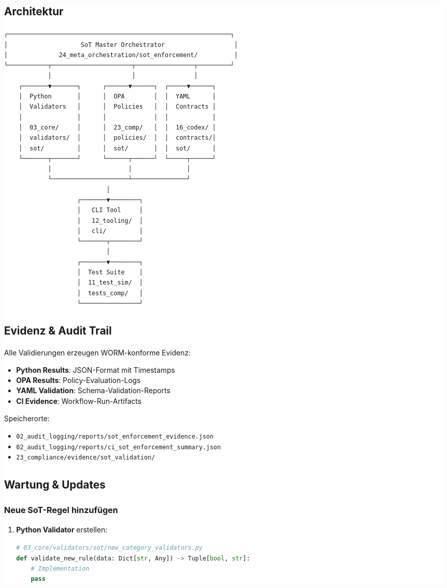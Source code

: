 ## Architektur

```
┌─────────────────────────────────────────────────────────────┐
│                    SoT Master Orchestrator                   │
│              24_meta_orchestration/sot_enforcement/          │
└───────────┬──────────────────────┬────────────────┬─────────┘
            │                      │                │
    ┌───────▼───────┐      ┌──────▼──────┐  ┌─────▼──────┐
    │  Python       │      │  OPA        │  │  YAML      │
    │  Validators   │      │  Policies   │  │  Contracts │
    │               │      │             │  │            │
    │  03_core/     │      │  23_comp/   │  │  16_codex/ │
    │  validators/  │      │  policies/  │  │  contracts/│
    │  sot/         │      │  sot/       │  │  sot/      │
    └───────┬───────┘      └──────┬──────┘  └─────┬──────┘
            │                     │               │
            └─────────────────────┴───────────────┘
                            │
                    ┌───────▼────────┐
                    │   CLI Tool     │
                    │   12_tooling/  │
                    │   cli/         │
                    └───────┬────────┘
                            │
                    ┌───────▼────────┐
                    │  Test Suite    │
                    │  11_test_sim/  │
                    │  tests_comp/   │
                    └────────────────┘
```

## Evidenz & Audit Trail

Alle Validierungen erzeugen WORM-konforme Evidenz:

- **Python Results**: JSON-Format mit Timestamps
- **OPA Results**: Policy-Evaluation-Logs
- **YAML Validation**: Schema-Validation-Reports
- **CI Evidence**: Workflow-Run-Artifacts

Speicherorte:
- `02_audit_logging/reports/sot_enforcement_evidence.json`
- `02_audit_logging/reports/ci_sot_enforcement_summary.json`
- `23_compliance/evidence/sot_validation/`

## Wartung & Updates

### Neue SoT-Regel hinzufügen

1. **Python Validator** erstellen:
   ```python
   # 03_core/validators/sot/new_category_validators.py
   def validate_new_rule(data: Dict[str, Any]) -> Tuple[bool, str]:
       # Implementation
       pass
   ```
